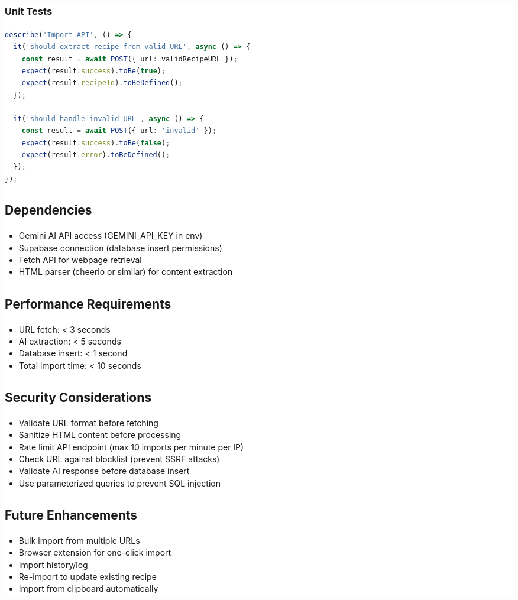 ### Unit Tests
```typescript
describe('Import API', () => {
  it('should extract recipe from valid URL', async () => {
    const result = await POST({ url: validRecipeURL });
    expect(result.success).toBe(true);
    expect(result.recipeId).toBeDefined();
  });

  it('should handle invalid URL', async () => {
    const result = await POST({ url: 'invalid' });
    expect(result.success).toBe(false);
    expect(result.error).toBeDefined();
  });
});
```

## Dependencies
- Gemini AI API access (GEMINI_API_KEY in env)
- Supabase connection (database insert permissions)
- Fetch API for webpage retrieval
- HTML parser (cheerio or similar) for content extraction

## Performance Requirements
- URL fetch: < 3 seconds
- AI extraction: < 5 seconds
- Database insert: < 1 second
- Total import time: < 10 seconds

## Security Considerations
- Validate URL format before fetching
- Sanitize HTML content before processing
- Rate limit API endpoint (max 10 imports per minute per IP)
- Check URL against blocklist (prevent SSRF attacks)
- Validate AI response before database insert
- Use parameterized queries to prevent SQL injection

## Future Enhancements
- Bulk import from multiple URLs
- Browser extension for one-click import
- Import history/log
- Re-import to update existing recipe
- Import from clipboard automatically

